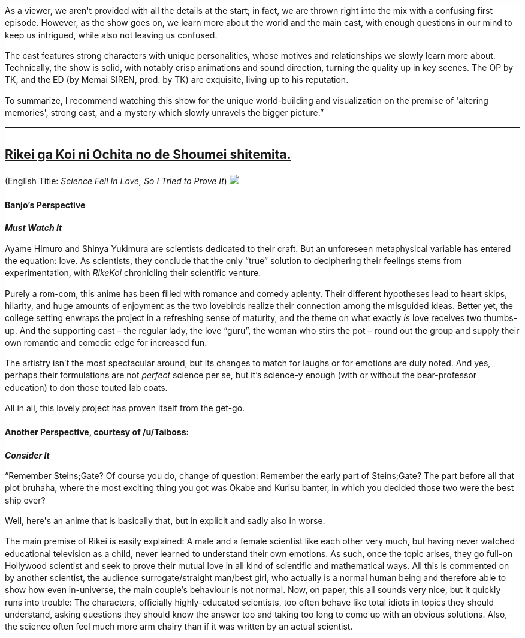 As a viewer, we aren't provided with all the details at the start; in fact, we are thrown right into the mix with a confusing first episode. However, as the show goes on, we learn more about the world and the main cast, with enough questions in our mind to keep us intrigued, while also not leaving us confused.

The cast features strong characters with unique personalities, whose motives and relationships we slowly learn more about. Technically, the show is solid, with notably crisp animations and sound direction, turning the quality up in key scenes. The OP by TK, and the ED (by Memai SIREN, prod. by TK) are exquisite, living up to his reputation.

To summarize, I recommend watching this show for the unique world-building and visualization on the premise of 'altering memories', strong cast, and a mystery which slowly unravels the bigger picture.”

***

## [**Rikei ga Koi ni Ochita no de Shoumei shitemita.**](https://myanimelist.net/anime/38992/Rikei_ga_Koi_ni_Ochita_no_de_Shoumei_shitemita)

(English Title: *Science Fell In Love, So I Tried to Prove It*)
![](https://cdn.myanimelist.net/images/anime/1432/103533l.jpg)
#### Banjo’s Perspective

***Must Watch It***

Ayame Himuro and Shinya Yukimura are scientists dedicated to their craft. But an unforeseen metaphysical variable has entered the equation: love. As scientists, they conclude that the only “true” solution to deciphering their feelings stems from experimentation, with *RikeKoi* chronicling their scientific venture.

Purely a rom-com, this anime has been filled with romance and comedy aplenty. Their different hypotheses lead to heart skips, hilarity, and huge amounts of enjoyment as the two lovebirds realize their connection among the misguided ideas. Better yet, the college setting enwraps the project in a refreshing sense of maturity, and the theme on what exactly *is* love receives two thumbs-up. And the supporting cast – the regular lady, the love “guru”, the woman who stirs the pot – round out the group and supply their own romantic and comedic edge for increased fun.

The artistry isn’t the most spectacular around, but its changes to match for laughs or for emotions are duly noted. And yes, perhaps their formulations are not *perfect* science per se, but it’s science-y enough (with or without the bear-professor education) to don those touted lab coats.

All in all, this lovely project has proven itself from the get-go.

#### Another Perspective, courtesy of /u/Taiboss:

***Consider It***

“Remember Steins;Gate? Of course you do, change of question: Remember the early part of Steins;Gate? The part before all that plot bruhaha, where the most exciting thing you got was Okabe and Kurisu banter, in which you decided those two were the best ship ever?

Well, here's an anime that is basically that, but in explicit and sadly also in worse.

The main premise of Rikei is easily explained: A male and a female scientist like each other very much, but having never watched educational television as a child, never learned to understand their own emotions. As such, once the topic arises, they go full-on Hollywood scientist and seek to prove their mutual love in all kind of scientific and mathematical ways. All this is commented on by another scientist, the audience surrogate/straight man/best girl, who actually is a normal human being and therefore able to show how even in-universe, the main couple‘s behaviour is not normal. Now, on paper, this all sounds very nice, but it quickly runs into trouble: The characters, officially highly-educated scientists, too often behave like total idiots in topics they should understand, asking questions they should know the answer too and taking too long to come up with an obvious solutions. Also, the science often feel much more arm chairy than if it was written by an actual scientist.
